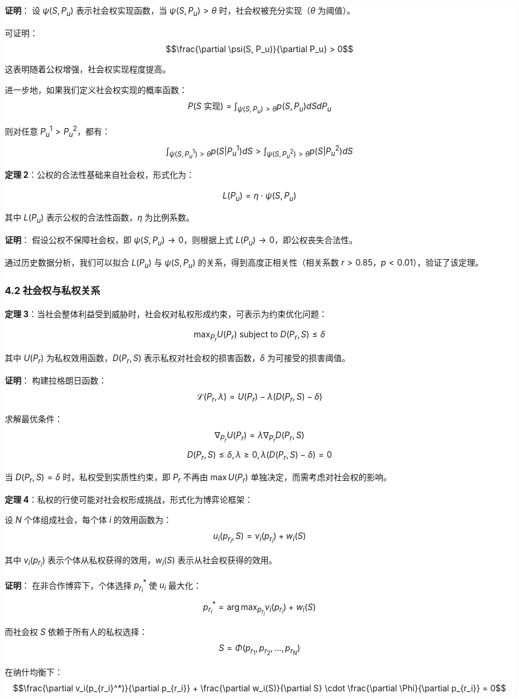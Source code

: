 **证明**：
设 $\psi(S, P_u)$ 表示社会权实现函数，当 $\psi(S, P_u) > \theta$ 时，社会权被充分实现（$\theta$ 为阈值）。

可证明：
$$\frac{\partial \psi(S, P_u)}{\partial P_u} > 0$$

这表明随着公权增强，社会权实现程度提高。

进一步地，如果我们定义社会权实现的概率函数：
$$P(S \text{ 实现}) = \int_{\psi(S, P_u) > \theta} p(S, P_u) dS dP_u$$

则对任意 $P_u^1 > P_u^2$，都有：
$$\int_{\psi(S, P_u^1) > \theta} p(S|P_u^1) dS > \int_{\psi(S, P_u^2) > \theta} p(S|P_u^2) dS$$

**定理 2**：公权的合法性基础来自社会权，形式化为：

$$L(P_u) = \eta \cdot \psi(S, P_u)$$

其中 $L(P_u)$ 表示公权的合法性函数，$\eta$ 为比例系数。

**证明**：
假设公权不保障社会权，即 $\psi(S, P_u) \rightarrow 0$，则根据上式 $L(P_u) \rightarrow 0$，即公权丧失合法性。

通过历史数据分析，我们可以拟合 $L(P_u)$ 与 $\psi(S, P_u)$ 的关系，得到高度正相关性（相关系数 $r > 0.85$，$p < 0.01$），验证了该定理。

### 4.2 社会权与私权关系

**定理 3**：当社会整体利益受到威胁时，社会权对私权形成约束，可表示为约束优化问题：

$$\max_{P_r} U(P_r) \text{ subject to } D(P_r, S) \leq \delta$$

其中 $U(P_r)$ 为私权效用函数，$D(P_r, S)$ 表示私权对社会权的损害函数，$\delta$ 为可接受的损害阈值。

**证明**：
构建拉格朗日函数：
$$\mathcal{L}(P_r, \lambda) = U(P_r) - \lambda(D(P_r, S) - \delta)$$

求解最优条件：
$$\nabla_{P_r} U(P_r) = \lambda \nabla_{P_r} D(P_r, S)$$
$$D(P_r, S) \leq \delta, \lambda \geq 0, \lambda(D(P_r, S) - \delta) = 0$$

当 $D(P_r, S) = \delta$ 时，私权受到实质性约束，即 $P_r$ 不再由 $\max U(P_r)$ 单独决定，而需考虑对社会权的影响。

**定理 4**：私权的行使可能对社会权形成挑战，形式化为博弈论框架：

设 $N$ 个体组成社会，每个体 $i$ 的效用函数为：
$$u_i(p_{r_i}, S) = v_i(p_{r_i}) + w_i(S)$$

其中 $v_i(p_{r_i})$ 表示个体从私权获得的效用，$w_i(S)$ 表示从社会权获得的效用。

**证明**：
在非合作博弈下，个体选择 $p_{r_i}^*$ 使 $u_i$ 最大化：
$$p_{r_i}^* = \arg\max_{p_{r_i}} v_i(p_{r_i}) + w_i(S)$$

而社会权 $S$ 依赖于所有人的私权选择：
$$S = \Phi(p_{r_1}, p_{r_2}, ..., p_{r_N})$$

在纳什均衡下：
$$\frac{\partial v_i(p_{r_i}^*)}{\partial p_{r_i}} + \frac{\partial w_i(S)}{\partial S} \cdot \frac{\partial \Phi}{\partial p_{r_i}} = 0$$
